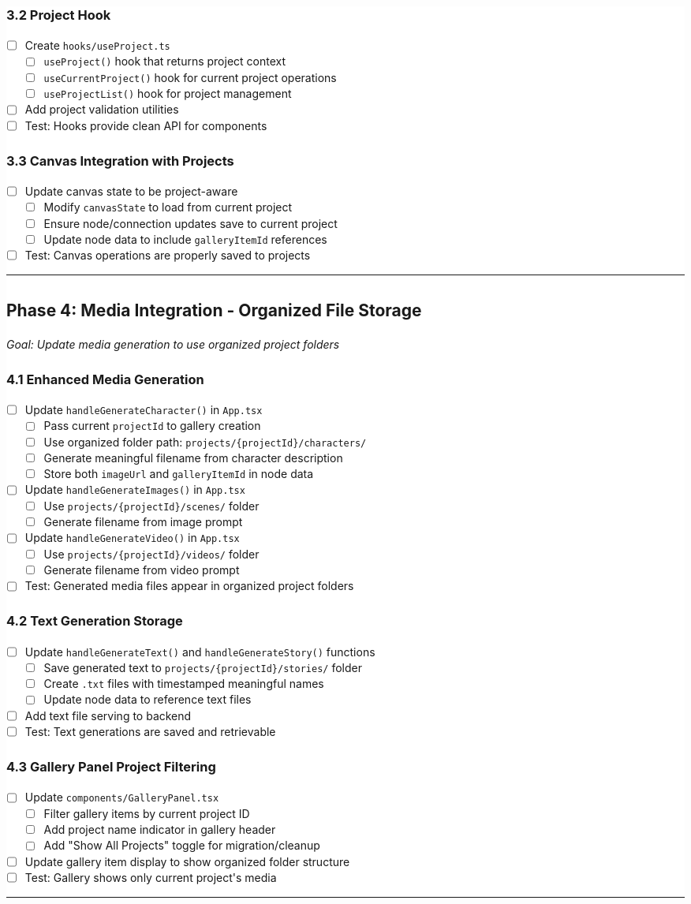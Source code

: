 ### 3.2 Project Hook
- [ ] Create `hooks/useProject.ts`
  - [ ] `useProject()` hook that returns project context
  - [ ] `useCurrentProject()` hook for current project operations
  - [ ] `useProjectList()` hook for project management
- [ ] Add project validation utilities
- [ ] Test: Hooks provide clean API for components

### 3.3 Canvas Integration with Projects
- [ ] Update canvas state to be project-aware
  - [ ] Modify `canvasState` to load from current project
  - [ ] Ensure node/connection updates save to current project
  - [ ] Update node data to include `galleryItemId` references
- [ ] Test: Canvas operations are properly saved to projects

---

## Phase 4: Media Integration - Organized File Storage
*Goal: Update media generation to use organized project folders*

### 4.1 Enhanced Media Generation
- [ ] Update `handleGenerateCharacter()` in `App.tsx`
  - [ ] Pass current `projectId` to gallery creation
  - [ ] Use organized folder path: `projects/{projectId}/characters/`
  - [ ] Generate meaningful filename from character description
  - [ ] Store both `imageUrl` and `galleryItemId` in node data
- [ ] Update `handleGenerateImages()` in `App.tsx`
  - [ ] Use `projects/{projectId}/scenes/` folder
  - [ ] Generate filename from image prompt
- [ ] Update `handleGenerateVideo()` in `App.tsx`
  - [ ] Use `projects/{projectId}/videos/` folder
  - [ ] Generate filename from video prompt
- [ ] Test: Generated media files appear in organized project folders

### 4.2 Text Generation Storage
- [ ] Update `handleGenerateText()` and `handleGenerateStory()` functions
  - [ ] Save generated text to `projects/{projectId}/stories/` folder
  - [ ] Create `.txt` files with timestamped meaningful names
  - [ ] Update node data to reference text files
- [ ] Add text file serving to backend
- [ ] Test: Text generations are saved and retrievable

### 4.3 Gallery Panel Project Filtering
- [ ] Update `components/GalleryPanel.tsx`
  - [ ] Filter gallery items by current project ID
  - [ ] Add project name indicator in gallery header
  - [ ] Add "Show All Projects" toggle for migration/cleanup
- [ ] Update gallery item display to show organized folder structure
- [ ] Test: Gallery shows only current project's media

---